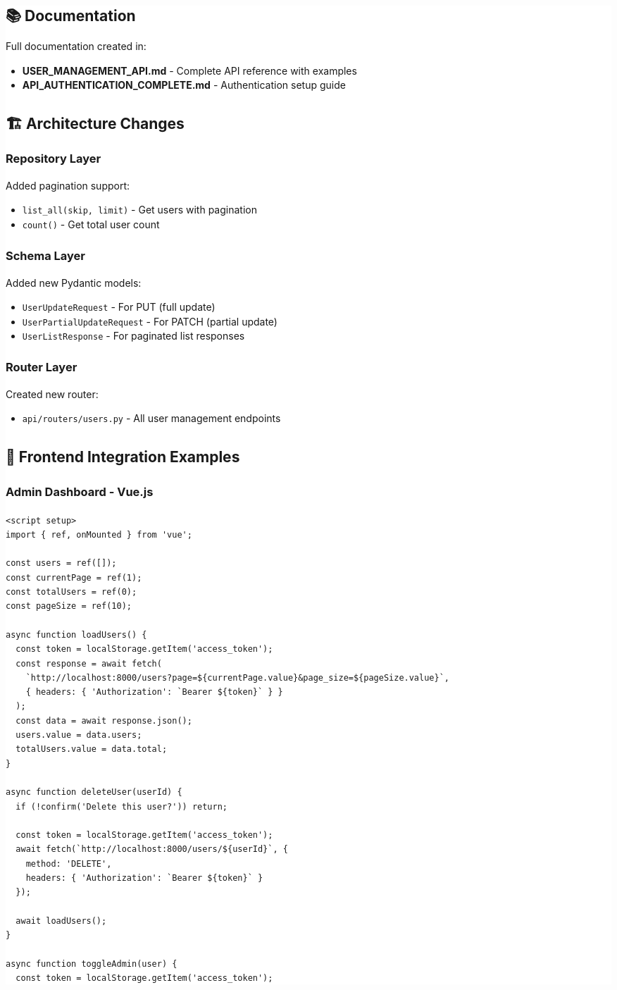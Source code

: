 ## 📚 Documentation

Full documentation created in:
- **USER_MANAGEMENT_API.md** - Complete API reference with examples
- **API_AUTHENTICATION_COMPLETE.md** - Authentication setup guide

## 🏗️ Architecture Changes

### Repository Layer
Added pagination support:
- `list_all(skip, limit)` - Get users with pagination
- `count()` - Get total user count

### Schema Layer
Added new Pydantic models:
- `UserUpdateRequest` - For PUT (full update)
- `UserPartialUpdateRequest` - For PATCH (partial update)
- `UserListResponse` - For paginated list responses

### Router Layer
Created new router:
- `api/routers/users.py` - All user management endpoints

## 🎯 Frontend Integration Examples

### Admin Dashboard - Vue.js

```vue
<script setup>
import { ref, onMounted } from 'vue';

const users = ref([]);
const currentPage = ref(1);
const totalUsers = ref(0);
const pageSize = ref(10);

async function loadUsers() {
  const token = localStorage.getItem('access_token');
  const response = await fetch(
    `http://localhost:8000/users?page=${currentPage.value}&page_size=${pageSize.value}`,
    { headers: { 'Authorization': `Bearer ${token}` } }
  );
  const data = await response.json();
  users.value = data.users;
  totalUsers.value = data.total;
}

async function deleteUser(userId) {
  if (!confirm('Delete this user?')) return;
  
  const token = localStorage.getItem('access_token');
  await fetch(`http://localhost:8000/users/${userId}`, {
    method: 'DELETE',
    headers: { 'Authorization': `Bearer ${token}` }
  });
  
  await loadUsers();
}

async function toggleAdmin(user) {
  const token = localStorage.getItem('access_token');
```